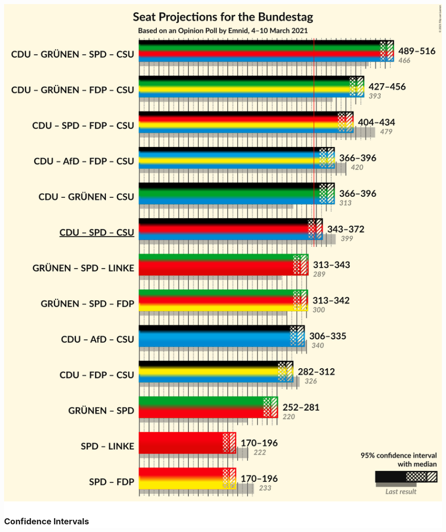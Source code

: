 ![Graph with coalitions seats not yet produced](2021-03-10-Emnid-coalitions-seats.png "Coalitions Seats")

### Confidence Intervals
